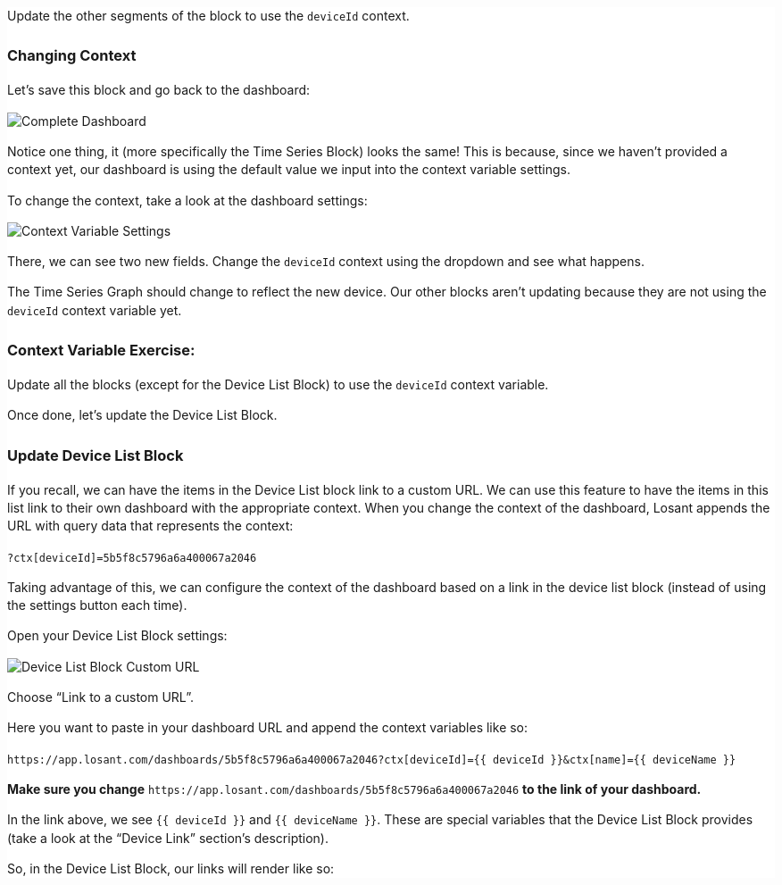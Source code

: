 Update the other segments of the block to use the `deviceId` context.

### Changing Context

Let’s save this block and go back to the dashboard:

![Complete Dashboard](/images/university/course-four-workshop/dashboard-complete-two.png)

Notice one thing, it (more specifically the Time Series Block) looks the same! This is because, since we haven’t provided a context yet, our dashboard is using the default value we input into the context variable settings.

To change the context, take a look at the dashboard settings:

![Context Variable Settings](/images/university/course-four-workshop/context-settings.png)

There, we can see two new fields. Change the `deviceId` context using the dropdown and see what happens.

The Time Series Graph should change to reflect the new device. Our other blocks aren’t updating because they are not using the `deviceId` context variable yet.

### Context Variable Exercise:

Update all the blocks (except for the Device List Block) to use the `deviceId` context variable.

Once done, let’s update the Device List Block.

### Update Device List Block

If you recall, we can have the items in the Device List block link to a custom URL. We can use this feature to have the items in this list link to their own dashboard with the appropriate context. When you change the context of the dashboard, Losant appends the URL with query data that represents the context:

    ?ctx[deviceId]=5b5f8c5796a6a400067a2046

Taking advantage of this, we can configure the context of the dashboard based on a link in the device list block (instead of using the settings button each time).

Open your Device List Block settings:

![Device List Block Custom URL](/images/university/course-four-workshop/context-url.png)

Choose “Link to a custom URL”.

Here you want to paste in your dashboard URL and append the context variables like so:

    https://app.losant.com/dashboards/5b5f8c5796a6a400067a2046?ctx[deviceId]={{ deviceId }}&ctx[name]={{ deviceName }}

**Make sure you change** `https://app.losant.com/dashboards/5b5f8c5796a6a400067a2046` **to the link of your dashboard.**

In the link above, we see `{{ deviceId }}` and `{{ deviceName }}`. These are special variables that the Device List Block provides (take a look at the “Device Link” section’s description).

So, in the Device List Block, our links will render like so:
